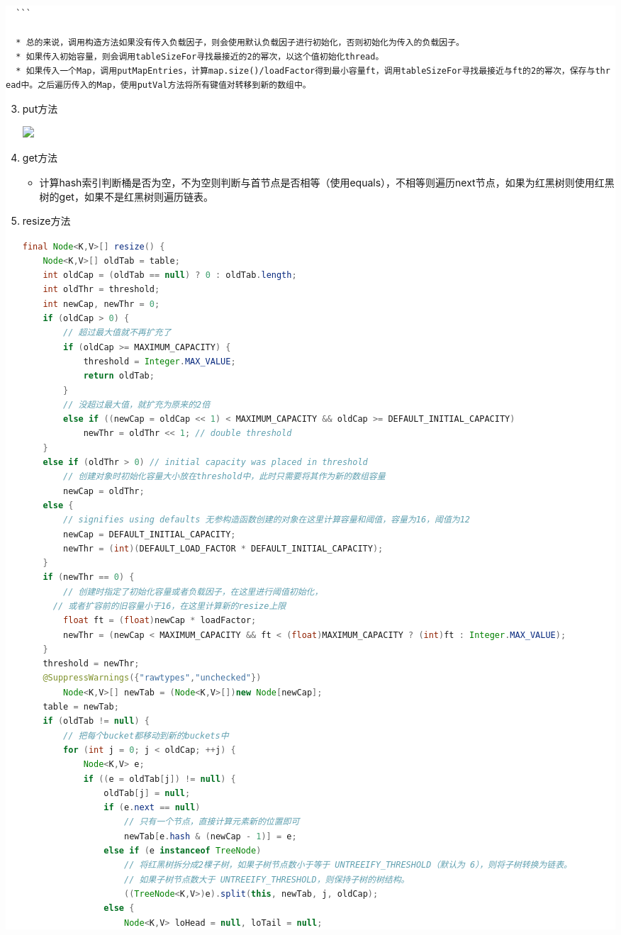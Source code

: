       ```

      * 总的来说，调用构造方法如果没有传入负载因子，则会使用默认负载因子进行初始化，否则初始化为传入的负载因子。
      * 如果传入初始容量，则会调用tableSizeFor寻找最接近的2的幂次，以这个值初始化thread。
      * 如果传入一个Map，调用putMapEntries，计算map.size()/loadFactor得到最小容量ft，调用tableSizeFor寻找最接近与ft的2的幂次，保存与thread中。之后遍历传入的Map，使用putVal方法将所有键值对转移到新的数组中。

   3. put方法

      ![ ](https://oss.javaguide.cn/github/javaguide/database/sql/put.png)

   4. get方法

      * 计算hash索引判断桶是否为空，不为空则判断与首节点是否相等（使用equals），不相等则遍历next节点，如果为红黑树则使用红黑树的get，如果不是红黑树则遍历链表。

   5. resize方法

      ```java
      final Node<K,V>[] resize() {
          Node<K,V>[] oldTab = table;
          int oldCap = (oldTab == null) ? 0 : oldTab.length;
          int oldThr = threshold;
          int newCap, newThr = 0;
          if (oldCap > 0) {
              // 超过最大值就不再扩充了
              if (oldCap >= MAXIMUM_CAPACITY) {
                  threshold = Integer.MAX_VALUE;
                  return oldTab;
              }
              // 没超过最大值，就扩充为原来的2倍
              else if ((newCap = oldCap << 1) < MAXIMUM_CAPACITY && oldCap >= DEFAULT_INITIAL_CAPACITY)
                  newThr = oldThr << 1; // double threshold
          }
          else if (oldThr > 0) // initial capacity was placed in threshold
              // 创建对象时初始化容量大小放在threshold中，此时只需要将其作为新的数组容量
              newCap = oldThr;
          else {
              // signifies using defaults 无参构造函数创建的对象在这里计算容量和阈值，容量为16，阈值为12
              newCap = DEFAULT_INITIAL_CAPACITY;
              newThr = (int)(DEFAULT_LOAD_FACTOR * DEFAULT_INITIAL_CAPACITY);
          }
          if (newThr == 0) {
              // 创建时指定了初始化容量或者负载因子，在这里进行阈值初始化，
          	// 或者扩容前的旧容量小于16，在这里计算新的resize上限
              float ft = (float)newCap * loadFactor;
              newThr = (newCap < MAXIMUM_CAPACITY && ft < (float)MAXIMUM_CAPACITY ? (int)ft : Integer.MAX_VALUE);
          }
          threshold = newThr;
          @SuppressWarnings({"rawtypes","unchecked"})
              Node<K,V>[] newTab = (Node<K,V>[])new Node[newCap];
          table = newTab;
          if (oldTab != null) {
              // 把每个bucket都移动到新的buckets中
              for (int j = 0; j < oldCap; ++j) {
                  Node<K,V> e;
                  if ((e = oldTab[j]) != null) {
                      oldTab[j] = null;
                      if (e.next == null)
                          // 只有一个节点，直接计算元素新的位置即可
                          newTab[e.hash & (newCap - 1)] = e;
                      else if (e instanceof TreeNode)
                          // 将红黑树拆分成2棵子树，如果子树节点数小于等于 UNTREEIFY_THRESHOLD（默认为 6），则将子树转换为链表。
                          // 如果子树节点数大于 UNTREEIFY_THRESHOLD，则保持子树的树结构。
                          ((TreeNode<K,V>)e).split(this, newTab, j, oldCap);
                      else {
                          Node<K,V> loHead = null, loTail = null;